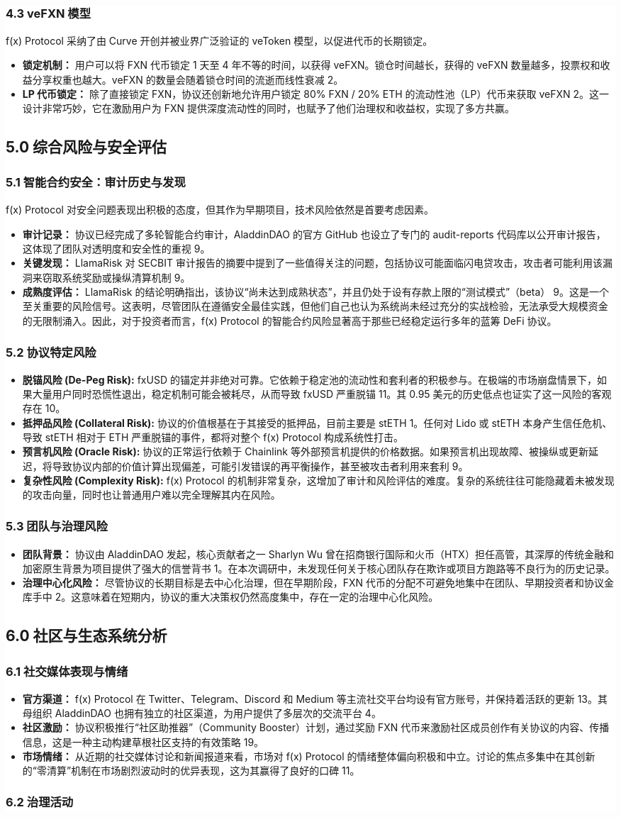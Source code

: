 ### **4.3 veFXN 模型**

f(x) Protocol 采纳了由 Curve 开创并被业界广泛验证的 veToken 模型，以促进代币的长期锁定。

* **锁定机制：** 用户可以将 FXN 代币锁定 1 天至 4 年不等的时间，以获得 veFXN。锁仓时间越长，获得的 veFXN 数量越多，投票权和收益分享权重也越大。veFXN 的数量会随着锁仓时间的流逝而线性衰减 2。  
* **LP 代币锁定：** 除了直接锁定 FXN，协议还创新地允许用户锁定 80% FXN / 20% ETH 的流动性池（LP）代币来获取 veFXN 2。这一设计非常巧妙，它在激励用户为 FXN 提供深度流动性的同时，也赋予了他们治理权和收益权，实现了多方共赢。

## **5.0 综合风险与安全评估**

### **5.1 智能合约安全：审计历史与发现**

f(x) Protocol 对安全问题表现出积极的态度，但其作为早期项目，技术风险依然是首要考虑因素。

* **审计记录：** 协议已经完成了多轮智能合约审计，AladdinDAO 的官方 GitHub 也设立了专门的 audit-reports 代码库以公开审计报告，这体现了团队对透明度和安全性的重视 9。  
* **关键发现：** LlamaRisk 对 SECBIT 审计报告的摘要中提到了一些值得关注的问题，包括协议可能面临闪电贷攻击，攻击者可能利用该漏洞来窃取系统奖励或操纵清算机制 9。  
* **成熟度评估：** LlamaRisk 的结论明确指出，该协议“尚未达到成熟状态”，并且仍处于设有存款上限的“测试模式”（beta） 9。这是一个至关重要的风险信号。这表明，尽管团队在遵循安全最佳实践，但他们自己也认为系统尚未经过充分的实战检验，无法承受大规模资金的无限制涌入。因此，对于投资者而言，f(x) Protocol 的智能合约风险显著高于那些已经稳定运行多年的蓝筹 DeFi 协议。

### **5.2 协议特定风险**

* **脱锚风险 (De-Peg Risk):** fxUSD 的锚定并非绝对可靠。它依赖于稳定池的流动性和套利者的积极参与。在极端的市场崩盘情景下，如果大量用户同时恐慌性退出，稳定机制可能会被耗尽，从而导致 fxUSD 严重脱锚 11。其 0.95 美元的历史低点也证实了这一风险的客观存在 10。  
* **抵押品风险 (Collateral Risk):** 协议的价值根基在于其接受的抵押品，目前主要是 stETH 1。任何对 Lido 或 stETH 本身产生信任危机、导致 stETH 相对于 ETH 严重脱锚的事件，都将对整个 f(x) Protocol 构成系统性打击。  
* **预言机风险 (Oracle Risk):** 协议的正常运行依赖于 Chainlink 等外部预言机提供的价格数据。如果预言机出现故障、被操纵或更新延迟，将导致协议内部的价值计算出现偏差，可能引发错误的再平衡操作，甚至被攻击者利用来套利 9。  
* **复杂性风险 (Complexity Risk):** f(x) Protocol 的机制非常复杂，这增加了审计和风险评估的难度。复杂的系统往往可能隐藏着未被发现的攻击向量，同时也让普通用户难以完全理解其内在风险。

### **5.3 团队与治理风险**

* **团队背景：** 协议由 AladdinDAO 发起，核心贡献者之一 Sharlyn Wu 曾在招商银行国际和火币（HTX）担任高管，其深厚的传统金融和加密原生背景为项目提供了强大的信誉背书 1。在本次调研中，未发现任何关于核心团队存在欺诈或项目方跑路等不良行为的历史记录。  
* **治理中心化风险：** 尽管协议的长期目标是去中心化治理，但在早期阶段，FXN 代币的分配不可避免地集中在团队、早期投资者和协议金库手中 2。这意味着在短期内，协议的重大决策权仍然高度集中，存在一定的治理中心化风险。

## **6.0 社区与生态系统分析**

### **6.1 社交媒体表现与情绪**

* **官方渠道：** f(x) Protocol 在 Twitter、Telegram、Discord 和 Medium 等主流社交平台均设有官方账号，并保持着活跃的更新 13。其母组织 AladdinDAO 也拥有独立的社区渠道，为用户提供了多层次的交流平台 4。  
* **社区激励：** 协议积极推行“社区助推器”（Community Booster）计划，通过奖励 FXN 代币来激励社区成员创作有关协议的内容、传播信息，这是一种主动构建草根社区支持的有效策略 19。  
* **市场情绪：** 从近期的社交媒体讨论和新闻报道来看，市场对 f(x) Protocol 的情绪整体偏向积极和中立。讨论的焦点多集中在其创新的“零清算”机制在市场剧烈波动时的优异表现，这为其赢得了良好的口碑 11。

### **6.2 治理活动**
